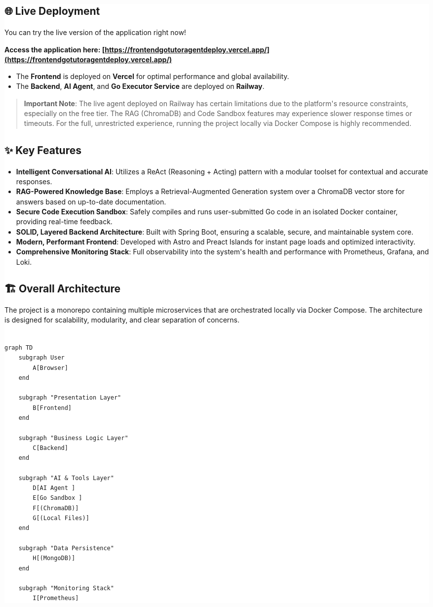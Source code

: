 ## 🌐 Live Deployment

You can try the live version of the application right now!

**Access the application here: [https://frontendgotutoragentdeploy.vercel.app/](https://frontendgotutoragentdeploy.vercel.app/)**

-   The **Frontend** is deployed on **Vercel** for optimal performance and global availability.
-   The **Backend**, **AI Agent**, and **Go Executor Service** are deployed on **Railway**.

> **Important Note**: The live agent deployed on Railway has certain limitations due to the platform's resource constraints, especially on the free tier. The RAG (ChromaDB) and Code Sandbox features may experience slower response times or timeouts. For the full, unrestricted experience, running the project locally via Docker Compose is highly recommended.

## ✨ Key Features

-   **Intelligent Conversational AI**: Utilizes a ReAct (Reasoning + Acting) pattern with a modular toolset for contextual and accurate responses.
-   **RAG-Powered Knowledge Base**: Employs a Retrieval-Augmented Generation system over a ChromaDB vector store for answers based on up-to-date documentation.
-   **Secure Code Execution Sandbox**: Safely compiles and runs user-submitted Go code in an isolated Docker container, providing real-time feedback.
-   **SOLID, Layered Backend Architecture**: Built with Spring Boot, ensuring a scalable, secure, and maintainable system core.
-   **Modern, Performant Frontend**: Developed with Astro and Preact Islands for instant page loads and optimized interactivity.
-   **Comprehensive Monitoring Stack**: Full observability into the system's health and performance with Prometheus, Grafana, and Loki.

## 🏗️ Overall Architecture

The project is a monorepo containing multiple microservices that are orchestrated locally via Docker Compose. The architecture is designed for scalability, modularity, and clear separation of concerns.

```mermaid

graph TD
    subgraph User
        A[Browser]
    end

    subgraph "Presentation Layer"
        B[Frontend]
    end

    subgraph "Business Logic Layer"
        C[Backend]
    end

    subgraph "AI & Tools Layer"
        D[AI Agent ]
        E[Go Sandbox ]
        F[(ChromaDB)]
        G[(Local Files)]
    end

    subgraph "Data Persistence"
        H[(MongoDB)]
    end
    
    subgraph "Monitoring Stack"
        I[Prometheus]
```
